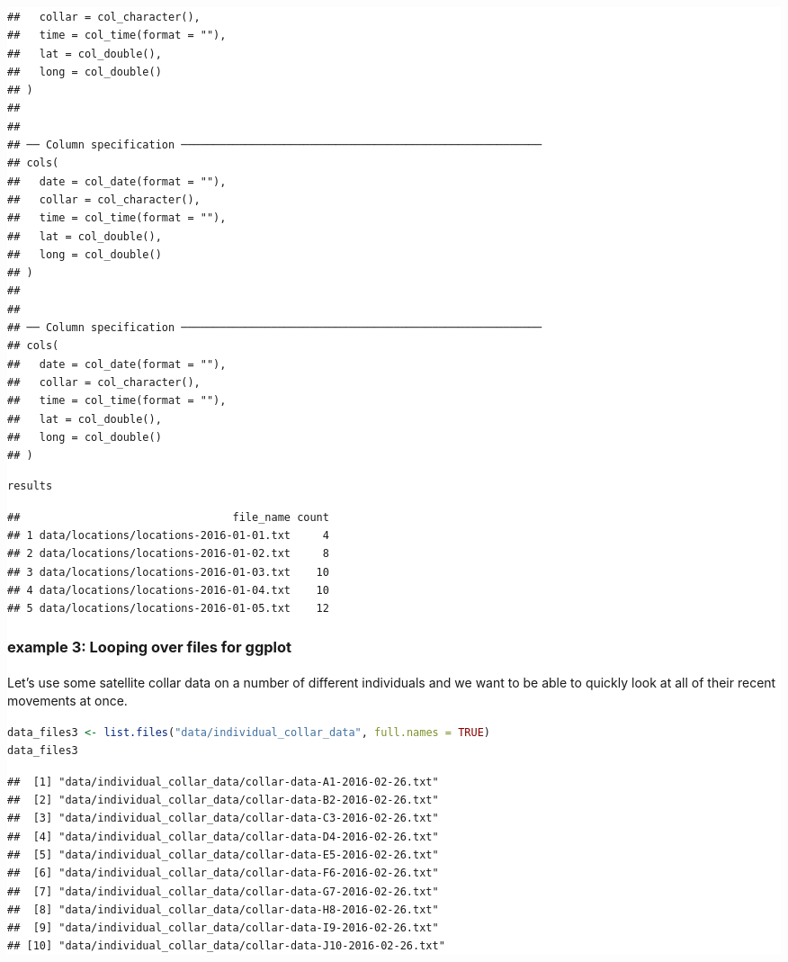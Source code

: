 ```
##   collar = col_character(),
##   time = col_time(format = ""),
##   lat = col_double(),
##   long = col_double()
## )
## 
## 
## ── Column specification ────────────────────────────────────────────────────────
## cols(
##   date = col_date(format = ""),
##   collar = col_character(),
##   time = col_time(format = ""),
##   lat = col_double(),
##   long = col_double()
## )
## 
## 
## ── Column specification ────────────────────────────────────────────────────────
## cols(
##   date = col_date(format = ""),
##   collar = col_character(),
##   time = col_time(format = ""),
##   lat = col_double(),
##   long = col_double()
## )
```

```r
results
```

```
##                                 file_name count
## 1 data/locations/locations-2016-01-01.txt     4
## 2 data/locations/locations-2016-01-02.txt     8
## 3 data/locations/locations-2016-01-03.txt    10
## 4 data/locations/locations-2016-01-04.txt    10
## 5 data/locations/locations-2016-01-05.txt    12
```

### example 3: Looping over files for ggplot
Let’s use some satellite collar data on a number of different individuals and we want to be able to quickly look at all of their recent movements at once.

```r
data_files3 <- list.files("data/individual_collar_data", full.names = TRUE)
data_files3
```

```
##  [1] "data/individual_collar_data/collar-data-A1-2016-02-26.txt" 
##  [2] "data/individual_collar_data/collar-data-B2-2016-02-26.txt" 
##  [3] "data/individual_collar_data/collar-data-C3-2016-02-26.txt" 
##  [4] "data/individual_collar_data/collar-data-D4-2016-02-26.txt" 
##  [5] "data/individual_collar_data/collar-data-E5-2016-02-26.txt" 
##  [6] "data/individual_collar_data/collar-data-F6-2016-02-26.txt" 
##  [7] "data/individual_collar_data/collar-data-G7-2016-02-26.txt" 
##  [8] "data/individual_collar_data/collar-data-H8-2016-02-26.txt" 
##  [9] "data/individual_collar_data/collar-data-I9-2016-02-26.txt" 
## [10] "data/individual_collar_data/collar-data-J10-2016-02-26.txt"
```
